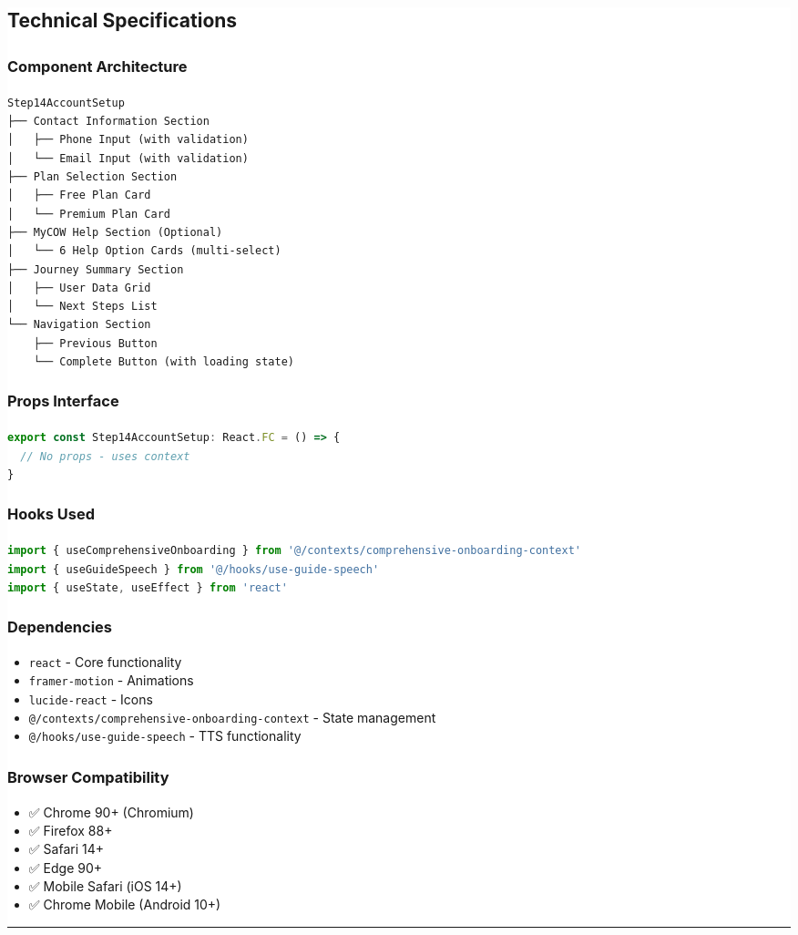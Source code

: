 
## Technical Specifications

### Component Architecture

```
Step14AccountSetup
├── Contact Information Section
│   ├── Phone Input (with validation)
│   └── Email Input (with validation)
├── Plan Selection Section
│   ├── Free Plan Card
│   └── Premium Plan Card
├── MyCOW Help Section (Optional)
│   └── 6 Help Option Cards (multi-select)
├── Journey Summary Section
│   ├── User Data Grid
│   └── Next Steps List
└── Navigation Section
    ├── Previous Button
    └── Complete Button (with loading state)
```

### Props Interface

```typescript
export const Step14AccountSetup: React.FC = () => {
  // No props - uses context
}
```

### Hooks Used

```typescript
import { useComprehensiveOnboarding } from '@/contexts/comprehensive-onboarding-context'
import { useGuideSpeech } from '@/hooks/use-guide-speech'
import { useState, useEffect } from 'react'
```

### Dependencies

- `react` - Core functionality
- `framer-motion` - Animations
- `lucide-react` - Icons
- `@/contexts/comprehensive-onboarding-context` - State management
- `@/hooks/use-guide-speech` - TTS functionality

### Browser Compatibility

- ✅ Chrome 90+ (Chromium)
- ✅ Firefox 88+
- ✅ Safari 14+
- ✅ Edge 90+
- ✅ Mobile Safari (iOS 14+)
- ✅ Chrome Mobile (Android 10+)

---
